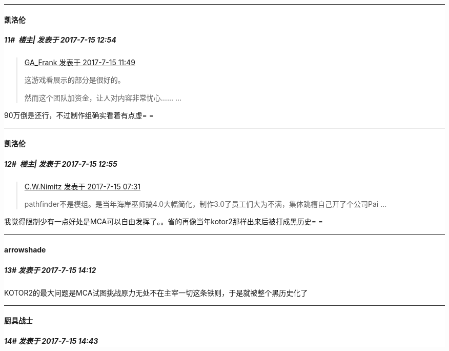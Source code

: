 




-----

####  凯洛伦  
##### 11#         楼主| 发表于 2017-7-15 12:54



<blockquote><a href="httphttps://bbs.saraba1st.com/2b/forum.php?mod=redirect&amp;goto=findpost&amp;pid=36584654&amp;ptid=1530711" target="_blank">GA_Frank 发表于 2017-7-15 11:49</a>

这游戏看展示的部分是很好的。

然而这个团队加资金，让人对内容非常忧心…… ...</blockquote>
90万倒是还行，不过制作组确实看着有点虚= =







-----

####  凯洛伦  
##### 12#         楼主| 发表于 2017-7-15 12:55



<blockquote><a href="httphttps://bbs.saraba1st.com/2b/forum.php?mod=redirect&amp;goto=findpost&amp;pid=36583287&amp;ptid=1530711" target="_blank">C.W.Nimitz 发表于 2017-7-15 07:31</a>

pathfinder不是模组。是当年海岸巫师搞4.0大幅简化，制作3.0了员工们大为不满，集体跳槽自己开了个公司Pai ...</blockquote>
我觉得限制少有一点好处是MCA可以自由发挥了。。省的再像当年kotor2那样出来后被打成黑历史= =







-----

####  arrowshade  
##### 13#       发表于 2017-7-15 14:12




KOTOR2的最大问题是MCA试图挑战原力无处不在主宰一切这条铁则，于是就被整个黑历史化了







-----

####  厨具战士  
##### 14#       发表于 2017-7-15 14:43


